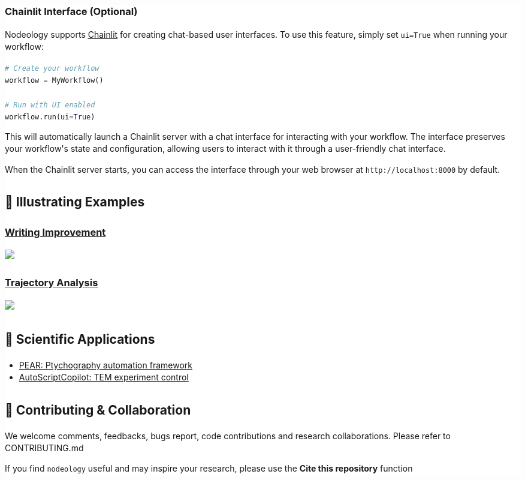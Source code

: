 ### Chainlit Interface (Optional)

Nodeology supports [Chainlit](https://docs.chainlit.io/get-started/overview) for creating chat-based user interfaces. To use this feature, simply set `ui=True` when running your workflow:

```python
# Create your workflow
workflow = MyWorkflow()

# Run with UI enabled
workflow.run(ui=True)
```

This will automatically launch a Chainlit server with a chat interface for interacting with your workflow. The interface preserves your workflow's state and configuration, allowing users to interact with it through a user-friendly chat interface.

When the Chainlit server starts, you can access the interface through your web browser at `http://localhost:8000` by default.

## 🧪 Illustrating Examples

### [Writing Improvement](https://github.com/xyin-anl/Nodeology/examples/writing_improvement.py)

<div align="left">
      <a href="https://www.youtube.com/watch?v=6wRJnV0OCWA">
         <img src="https://img.youtube.com/vi/6wRJnV0OCWA/0.jpg" style="width:100%;">
      </a>
</div>

### [Trajectory Analysis](https://github.com/xyin-anl/Nodeology/examples/trajectory_analysis.py)

<div align="left">
      <a href="https://www.youtube.com/watch?v=4c-TmLCWd_U">
         <img src="https://img.youtube.com/vi/4c-TmLCWd_U/0.jpg" style="width:100%;">
      </a>
</div>

## 🔬 Scientific Applications

- [PEAR: Ptychography automation framework](https://arxiv.org/abs/2410.09034)
- [AutoScriptCopilot: TEM experiment control](https://github.com/xyin-anl/AutoScriptCopilot)

## 👥 Contributing & Collaboration

We welcome comments, feedbacks, bugs report, code contributions and research collaborations. Please refer to CONTRIBUTING.md

If you find `nodeology` useful and may inspire your research, please use the **Cite this repository** function
